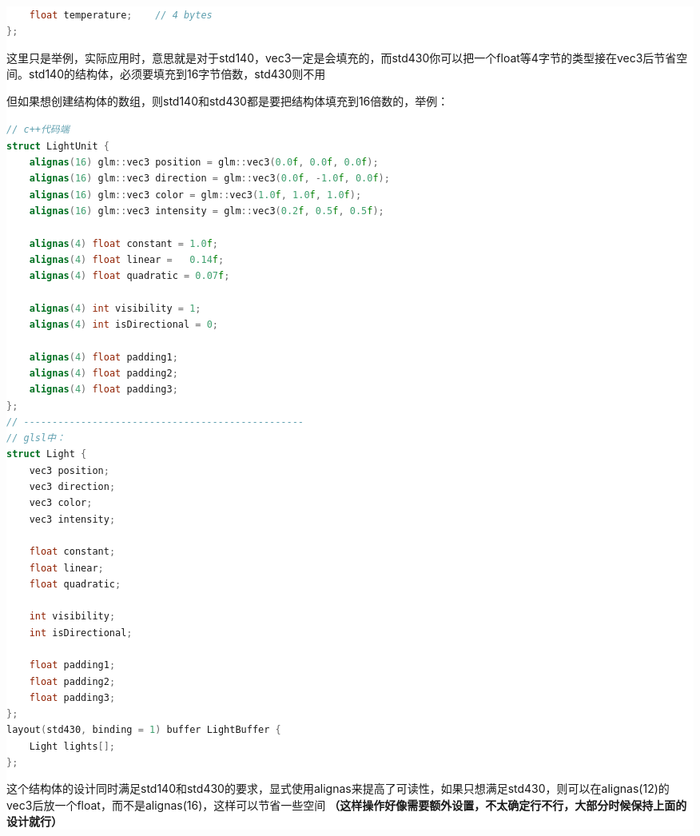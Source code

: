 ```cpp
    float temperature;    // 4 bytes
};
```
这里只是举例，实际应用时，意思就是对于std140，vec3一定是会填充的，而std430你可以把一个float等4字节的类型接在vec3后节省空间。std140的结构体，必须要填充到16字节倍数，std430则不用

但如果想创建结构体的数组，则std140和std430都是要把结构体填充到16倍数的，举例：
```cpp
// c++代码端
struct LightUnit {
    alignas(16) glm::vec3 position = glm::vec3(0.0f, 0.0f, 0.0f);  
    alignas(16) glm::vec3 direction = glm::vec3(0.0f, -1.0f, 0.0f);
    alignas(16) glm::vec3 color = glm::vec3(1.0f, 1.0f, 1.0f);     
    alignas(16) glm::vec3 intensity = glm::vec3(0.2f, 0.5f, 0.5f); 

    alignas(4) float constant = 1.0f;
    alignas(4) float linear = 	0.14f;
    alignas(4) float quadratic = 0.07f;

    alignas(4) int visibility = 1;
    alignas(4) int isDirectional = 0;

    alignas(4) float padding1;
    alignas(4) float padding2;
    alignas(4) float padding3;
};
// -------------------------------------------------
// glsl中：
struct Light {
    vec3 position;
    vec3 direction;
    vec3 color;
    vec3 intensity;

    float constant;
    float linear;
    float quadratic;

    int visibility;
    int isDirectional;

    float padding1;
    float padding2;
    float padding3;
};
layout(std430, binding = 1) buffer LightBuffer {
    Light lights[];
};
```
这个结构体的设计同时满足std140和std430的要求，显式使用alignas来提高了可读性，如果只想满足std430，则可以在alignas(12)的vec3后放一个float，而不是alignas(16)，这样可以节省一些空间 **（这样操作好像需要额外设置，不太确定行不行，大部分时候保持上面的设计就行）**
